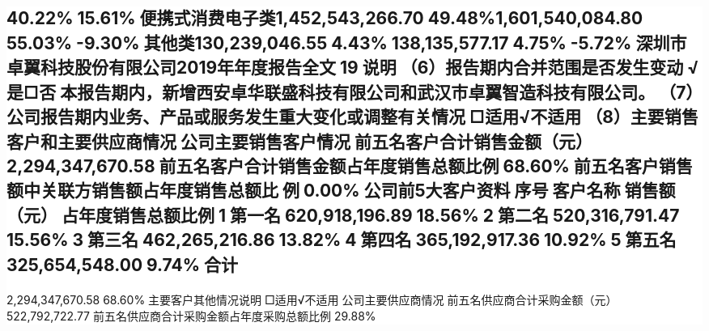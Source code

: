 40.22%
15.61%
便携式消费电子类1,452,543,266.70
49.48%1,601,540,084.80
55.03%
-9.30%
其他类130,239,046.55
4.43%
138,135,577.17
4.75%
-5.72%
深圳市卓翼科技股份有限公司2019年年度报告全文
19
说明
（6）报告期内合并范围是否发生变动
√是□否
本报告期内，新增西安卓华联盛科技有限公司和武汉市卓翼智造科技有限公司。
（7）公司报告期内业务、产品或服务发生重大变化或调整有关情况
□适用√不适用
（8）主要销售客户和主要供应商情况
公司主要销售客户情况
前五名客户合计销售金额（元）
2,294,347,670.58
前五名客户合计销售金额占年度销售总额比例
68.60%
前五名客户销售额中关联方销售额占年度销售总额比
例
0.00%
公司前5大客户资料
序号
客户名称
销售额（元）
占年度销售总额比例
1
第一名
620,918,196.89
18.56%
2
第二名
520,316,791.47
15.56%
3
第三名
462,265,216.86
13.82%
4
第四名
365,192,917.36
10.92%
5
第五名
325,654,548.00
9.74%
合计
--
2,294,347,670.58
68.60%
主要客户其他情况说明
□适用√不适用
公司主要供应商情况
前五名供应商合计采购金额（元）
522,792,722.77
前五名供应商合计采购金额占年度采购总额比例
29.88%